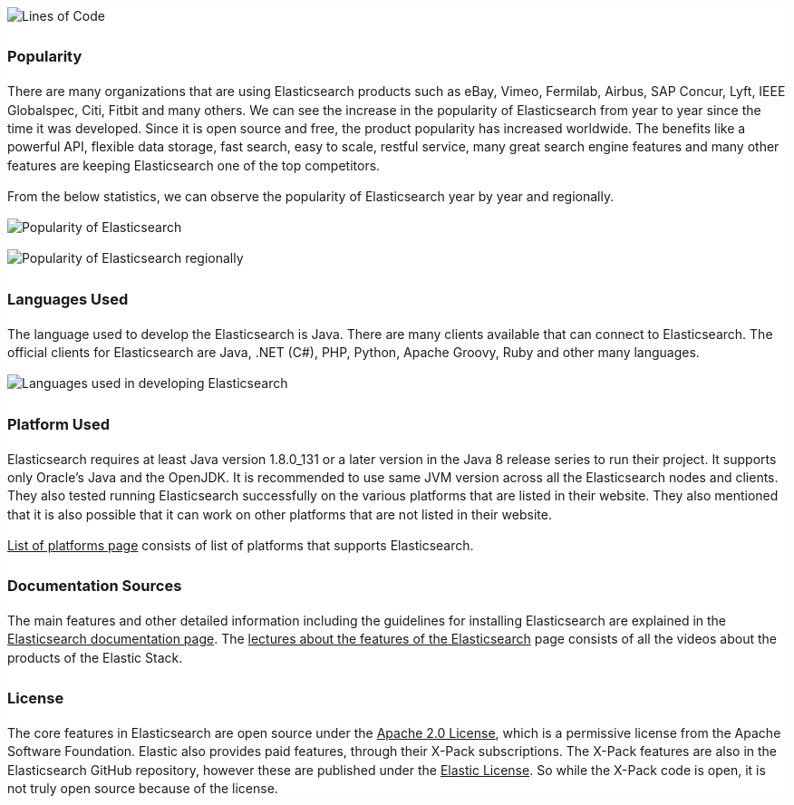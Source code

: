 ![Lines of Code](https://github.com/swrp/CYBR8420-SemesterProject/blob/master/images/Lines%20of%20code.png)

### Popularity
There are many organizations that are using Elasticsearch products such as eBay, Vimeo, Fermilab, Airbus, SAP Concur, Lyft, IEEE Globalspec, Citi, Fitbit and many others. We can see the increase in the popularity of Elasticsearch from year to year since the time it was developed. Since it is open source and free, the product popularity has increased worldwide. The benefits like a powerful API, flexible data storage, fast search, easy to scale, restful service, many great search engine features and many other features are keeping Elasticsearch one of the top competitors.

From the below statistics, we can observe the popularity of Elasticsearch year by year and regionally.

![Popularity of Elasticsearch](https://github.com/swrp/CYBR8420-SemesterProject/blob/master/images/Popularity.png)

![Popularity of Elasticsearch regionally](https://github.com/swrp/CYBR8420-SemesterProject/blob/master/images/Popularity%202.png)

### Languages Used
The language used to develop the Elasticsearch is Java.  There are many clients available that can connect to Elasticsearch. The official clients for Elasticsearch are Java, .NET (C#), PHP, Python, Apache Groovy, Ruby and other many languages. 

![Languages used in developing Elasticsearch](https://github.com/swrp/CYBR8420-SemesterProject/blob/master/images/Languages%20used.png)

### Platform Used
Elasticsearch requires at least Java version 1.8.0_131 or a later version in the Java 8 release series to run their project. It supports only Oracle’s Java and the OpenJDK. It is recommended to use same JVM version across all the Elasticsearch nodes and clients. They also tested running Elasticsearch successfully on the various platforms that are listed in their website. They also mentioned that it is also possible that it can work on other platforms that are not listed in their website.

[List of platforms page](https://www.elastic.co/support/matrix) consists of list of platforms that supports Elasticsearch.

### Documentation Sources
The main features and other detailed information including the guidelines for installing Elasticsearch are explained in the [Elasticsearch documentation page](https://www.elastic.co/guide/en/elasticsearch/reference/current/getting-started.html).
The [lectures about the features of the Elasticsearch](https://www.elastic.co/videos) page consists of all the videos about the products of the Elastic Stack.

### License
The core features in Elasticsearch are open source under the [Apache 2.0 License](https://www.apache.org/licenses/LICENSE-2.0.html), which is a permissive license from the Apache Software Foundation.  Elastic also provides paid features, through their X-Pack subscriptions.  The X-Pack features are also in the Elasticsearch GitHub repository, however these are published under the [Elastic License](https://github.com/elastic/elasticsearch/blob/0d8aa7527e242fbda9d84867ab8bc955758eebce/licenses/ELASTIC-LICENSE.txt).  So while the X-Pack code is open, it is not truly open source because of the license.
